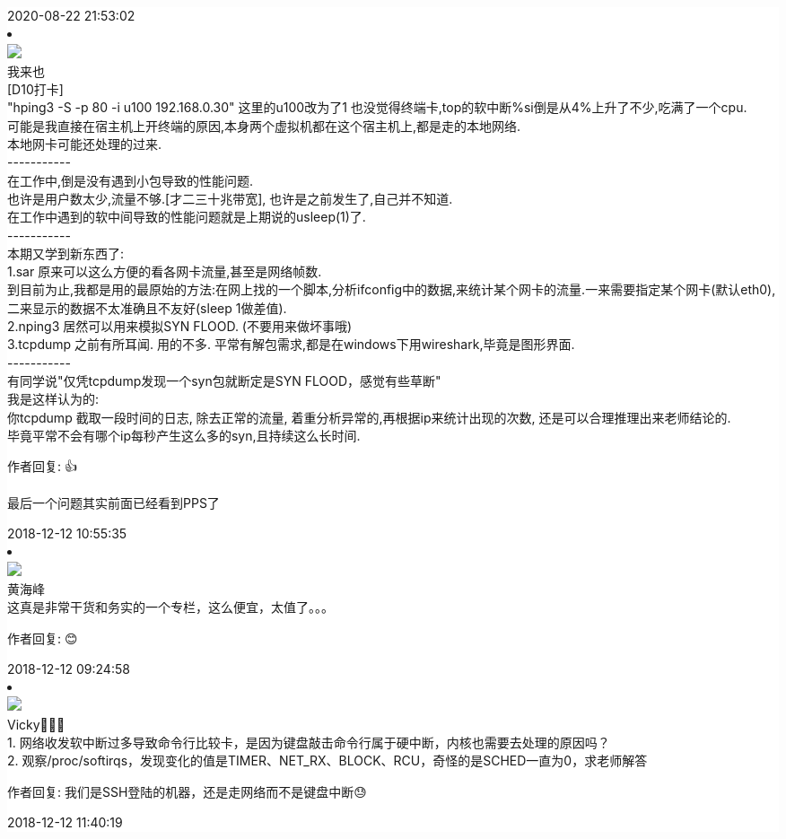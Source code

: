   </div>
  <div class="_3klNVc4Z_0">
    <div class="_3Hkula0k_0">2020-08-22 21:53:02</div>
  </div>
</div>
</div>
</li>
<li>
<div class="_2sjJGcOH_0"><img src="https://static001.geekbang.org/account/avatar/00/12/64/05/6989dce6.jpg"
  class="_3FLYR4bF_0">
<div class="_36ChpWj4_0">
  <div class="_2zFoi7sd_0"><span>我来也</span>
  </div>
  <div class="_2_QraFYR_0">[D10打卡]<br> &quot;hping3 -S -p 80 -i u100 192.168.0.30&quot; 这里的u100改为了1 也没觉得终端卡,top的软中断%si倒是从4%上升了不少,吃满了一个cpu.<br>可能是我直接在宿主机上开终端的原因,本身两个虚拟机都在这个宿主机上,都是走的本地网络.<br>本地网卡可能还处理的过来.<br>-----------<br>在工作中,倒是没有遇到小包导致的性能问题.<br>也许是用户数太少,流量不够.[才二三十兆带宽], 也许是之前发生了,自己并不知道.<br>在工作中遇到的软中间导致的性能问题就是上期说的usleep(1)了.<br>-----------<br>本期又学到新东西了:<br>1.sar 原来可以这么方便的看各网卡流量,甚至是网络帧数.<br>到目前为止,我都是用的最原始的方法:在网上找的一个脚本,分析ifconfig中的数据,来统计某个网卡的流量.一来需要指定某个网卡(默认eth0),二来显示的数据不太准确且不友好(sleep 1做差值).<br>2.nping3 居然可以用来模拟SYN FLOOD. (不要用来做坏事哦)<br>3.tcpdump 之前有所耳闻. 用的不多. 平常有解包需求,都是在windows下用wireshark,毕竟是图形界面.<br>-----------<br>有同学说&quot;仅凭tcpdump发现一个syn包就断定是SYN FLOOD，感觉有些草断&quot;<br>我是这样认为的:<br>你tcpdump 截取一段时间的日志, 除去正常的流量, 着重分析异常的,再根据ip来统计出现的次数, 还是可以合理推理出来老师结论的.<br>毕竟平常不会有哪个ip每秒产生这么多的syn,且持续这么长时间.</div>
  <div class="_10o3OAxT_0">
    <p class="_3KxQPN3V_0">作者回复: 👍<br><br>最后一个问题其实前面已经看到PPS了</p>
  </div>
  <div class="_3klNVc4Z_0">
    <div class="_3Hkula0k_0">2018-12-12 10:55:35</div>
  </div>
</div>
</div>
</li>
<li>
<div class="_2sjJGcOH_0"><img src="https://static001.geekbang.org/account/avatar/00/13/75/dd/9ead6e69.jpg"
  class="_3FLYR4bF_0">
<div class="_36ChpWj4_0">
  <div class="_2zFoi7sd_0"><span>黄海峰</span>
  </div>
  <div class="_2_QraFYR_0">这真是非常干货和务实的一个专栏，这么便宜，太值了。。。</div>
  <div class="_10o3OAxT_0">
    <p class="_3KxQPN3V_0">作者回复: 😊 </p>
  </div>
  <div class="_3klNVc4Z_0">
    <div class="_3Hkula0k_0">2018-12-12 09:24:58</div>
  </div>
</div>
</div>
</li>
<li>
<div class="_2sjJGcOH_0"><img src="https://static001.geekbang.org/account/avatar/00/13/54/98/52ca7053.jpg"
  class="_3FLYR4bF_0">
<div class="_36ChpWj4_0">
  <div class="_2zFoi7sd_0"><span>Vicky🐣🐣🐣</span>
  </div>
  <div class="_2_QraFYR_0">1. 网络收发软中断过多导致命令行比较卡，是因为键盘敲击命令行属于硬中断，内核也需要去处理的原因吗？<br>2. 观察&#47;proc&#47;softirqs，发现变化的值是TIMER、NET_RX、BLOCK、RCU，奇怪的是SCHED一直为0，求老师解答</div>
  <div class="_10o3OAxT_0">
    <p class="_3KxQPN3V_0">作者回复: 我们是SSH登陆的机器，还是走网络而不是键盘中断😓</p>
  </div>
  <div class="_3klNVc4Z_0">
    <div class="_3Hkula0k_0">2018-12-12 11:40:19</div>
  </div>
</div>
</div>